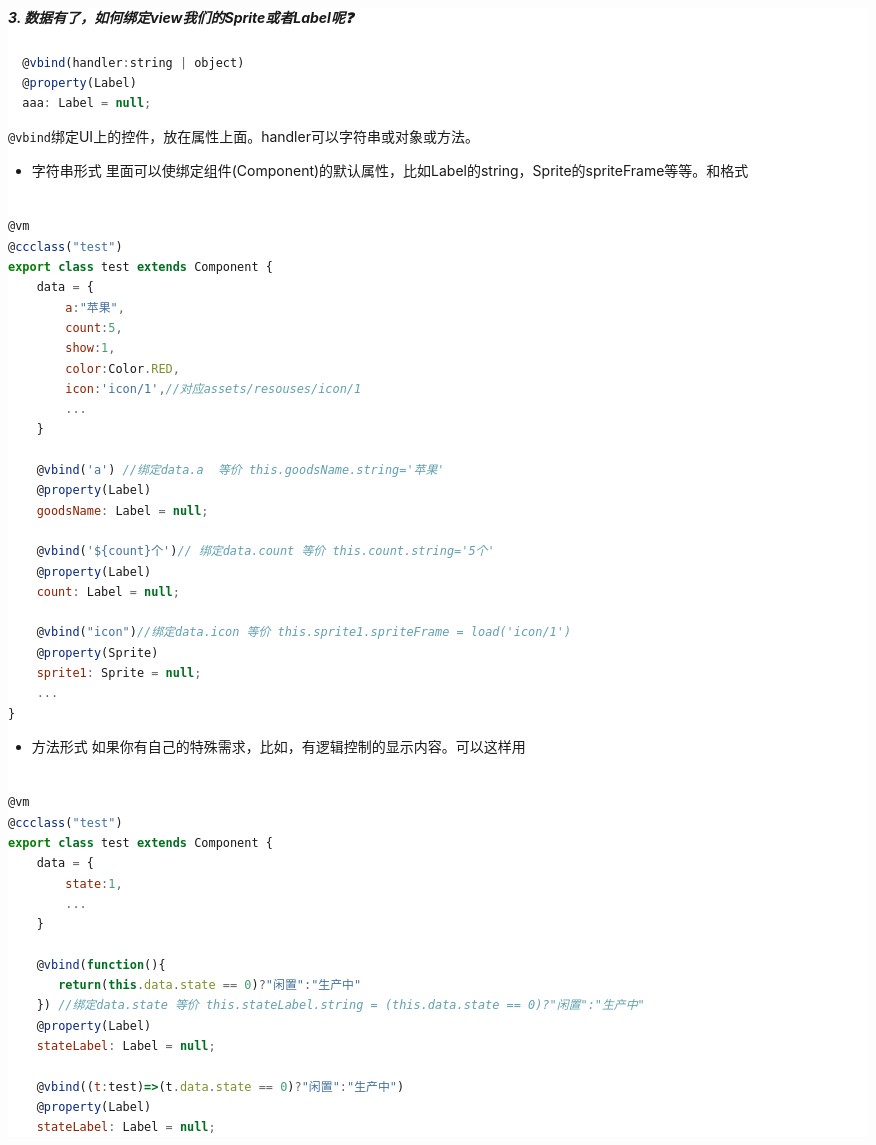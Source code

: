 
##### 3. 数据有了，如何绑定view我们的Sprite或者Label呢❓

```javascript
  @vbind(handler:string | object)
  @property(Label)
  aaa: Label = null;

```

`@vbind`绑定UI上的控件，放在属性上面。handler可以字符串或对象或方法。

* 字符串形式
  里面可以使绑定组件(Component)的默认属性，比如Label的string，Sprite的spriteFrame等等。和格式

```javascript

@vm
@ccclass("test")
export class test extends Component {
    data = {
        a:"苹果",
        count:5,
        show:1,
        color:Color.RED,
        icon:'icon/1',//对应assets/resouses/icon/1
        ...   
    }

    @vbind('a') //绑定data.a  等价 this.goodsName.string='苹果'
    @property(Label)
    goodsName: Label = null;

    @vbind('${count}个')// 绑定data.count 等价 this.count.string='5个'
    @property(Label)
    count: Label = null;

    @vbind("icon")//绑定data.icon 等价 this.sprite1.spriteFrame = load('icon/1')
    @property(Sprite)
    sprite1: Sprite = null;
    ...
}
```

* 方法形式
  如果你有自己的特殊需求，比如，有逻辑控制的显示内容。可以这样用

```javascript

@vm
@ccclass("test")
export class test extends Component {
    data = {
        state:1,
        ...   
    }

    @vbind(function(){
       return(this.data.state == 0)?"闲置":"生产中"
    }) //绑定data.state 等价 this.stateLabel.string = (this.data.state == 0)?"闲置":"生产中"
    @property(Label)
    stateLabel: Label = null;

    @vbind((t:test)=>(t.data.state == 0)?"闲置":"生产中")
    @property(Label)
    stateLabel: Label = null;

```